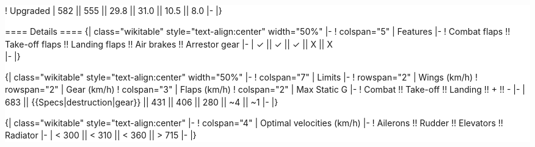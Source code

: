 ! Upgraded
| 582 || 555 || 29.8 || 31.0 || 10.5 || 8.0
|-
|}

==== Details ====
{| class="wikitable" style="text-align:center" width="50%"
|-
! colspan="5" | Features
|-
! Combat flaps !! Take-off flaps !! Landing flaps !! Air brakes !! Arrestor gear
|-
| ✓ || ✓ || ✓ || X || X     
|-
|}

{| class="wikitable" style="text-align:center" width="50%"
|-
! colspan="7" | Limits
|-
! rowspan="2" | Wings (km/h)
! rowspan="2" | Gear (km/h)
! colspan="3" | Flaps (km/h)
! colspan="2" | Max Static G
|-
! Combat !! Take-off !! Landing !! + !! -
|-
| 683  || {{Specs|destruction|gear}} || 431 || 406 || 280 || ~4 || ~1
|-
|}

{| class="wikitable" style="text-align:center"
|-
! colspan="4" | Optimal velocities (km/h)
|-
! Ailerons !! Rudder !! Elevators !! Radiator
|-
| < 300 || < 310 || < 360 || > 715
|-
|}
